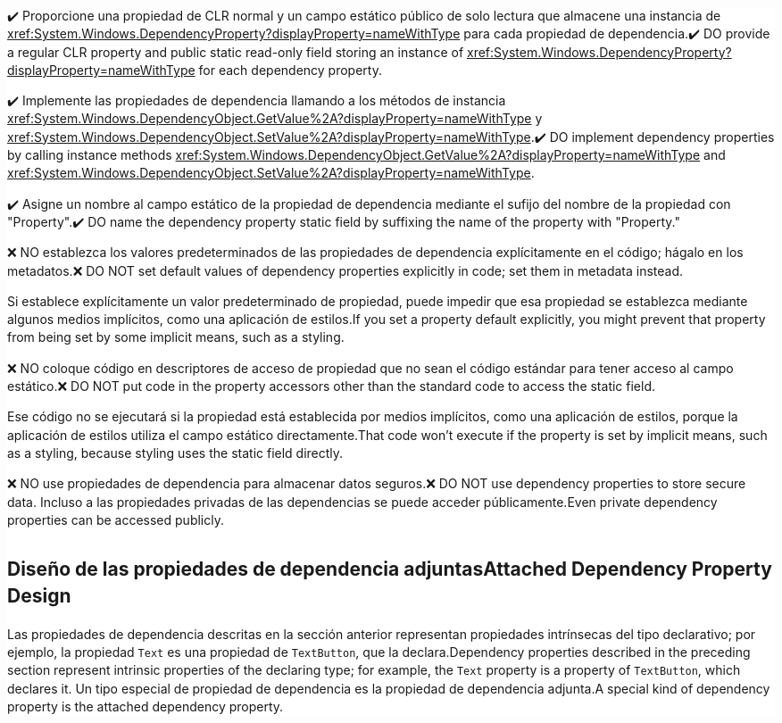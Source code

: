 <span data-ttu-id="5a1e6-110">✔️ Proporcione una propiedad de CLR normal y un campo estático público de solo lectura que almacene una instancia de <xref:System.Windows.DependencyProperty?displayProperty=nameWithType> para cada propiedad de dependencia.</span><span class="sxs-lookup"><span data-stu-id="5a1e6-110">✔️ DO provide a regular CLR property and public static read-only field storing an instance of <xref:System.Windows.DependencyProperty?displayProperty=nameWithType> for each dependency property.</span></span>

 <span data-ttu-id="5a1e6-111">✔️ Implemente las propiedades de dependencia llamando a los métodos de instancia <xref:System.Windows.DependencyObject.GetValue%2A?displayProperty=nameWithType> y <xref:System.Windows.DependencyObject.SetValue%2A?displayProperty=nameWithType>.</span><span class="sxs-lookup"><span data-stu-id="5a1e6-111">✔️ DO implement dependency properties by calling instance methods <xref:System.Windows.DependencyObject.GetValue%2A?displayProperty=nameWithType> and <xref:System.Windows.DependencyObject.SetValue%2A?displayProperty=nameWithType>.</span></span>

 <span data-ttu-id="5a1e6-112">✔️ Asigne un nombre al campo estático de la propiedad de dependencia mediante el sufijo del nombre de la propiedad con "Property".</span><span class="sxs-lookup"><span data-stu-id="5a1e6-112">✔️ DO name the dependency property static field by suffixing the name of the property with "Property."</span></span>

 <span data-ttu-id="5a1e6-113">❌ NO establezca los valores predeterminados de las propiedades de dependencia explícitamente en el código; hágalo en los metadatos.</span><span class="sxs-lookup"><span data-stu-id="5a1e6-113">❌ DO NOT set default values of dependency properties explicitly in code; set them in metadata instead.</span></span>

 <span data-ttu-id="5a1e6-114">Si establece explícitamente un valor predeterminado de propiedad, puede impedir que esa propiedad se establezca mediante algunos medios implícitos, como una aplicación de estilos.</span><span class="sxs-lookup"><span data-stu-id="5a1e6-114">If you set a property default explicitly, you might prevent that property from being set by some implicit means, such as a styling.</span></span>

 <span data-ttu-id="5a1e6-115">❌ NO coloque código en descriptores de acceso de propiedad que no sean el código estándar para tener acceso al campo estático.</span><span class="sxs-lookup"><span data-stu-id="5a1e6-115">❌ DO NOT put code in the property accessors other than the standard code to access the static field.</span></span>

 <span data-ttu-id="5a1e6-116">Ese código no se ejecutará si la propiedad está establecida por medios implícitos, como una aplicación de estilos, porque la aplicación de estilos utiliza el campo estático directamente.</span><span class="sxs-lookup"><span data-stu-id="5a1e6-116">That code won’t execute if the property is set by implicit means, such as a styling, because styling uses the static field directly.</span></span>

 <span data-ttu-id="5a1e6-117">❌ NO use propiedades de dependencia para almacenar datos seguros.</span><span class="sxs-lookup"><span data-stu-id="5a1e6-117">❌ DO NOT use dependency properties to store secure data.</span></span> <span data-ttu-id="5a1e6-118">Incluso a las propiedades privadas de las dependencias se puede acceder públicamente.</span><span class="sxs-lookup"><span data-stu-id="5a1e6-118">Even private dependency properties can be accessed publicly.</span></span>

## <a name="attached-dependency-property-design"></a><span data-ttu-id="5a1e6-119">Diseño de las propiedades de dependencia adjuntas</span><span class="sxs-lookup"><span data-stu-id="5a1e6-119">Attached Dependency Property Design</span></span>

 <span data-ttu-id="5a1e6-120">Las propiedades de dependencia descritas en la sección anterior representan propiedades intrínsecas del tipo declarativo; por ejemplo, la propiedad `Text` es una propiedad de `TextButton`, que la declara.</span><span class="sxs-lookup"><span data-stu-id="5a1e6-120">Dependency properties described in the preceding section represent intrinsic properties of the declaring type; for example, the `Text` property is a property of `TextButton`, which declares it.</span></span> <span data-ttu-id="5a1e6-121">Un tipo especial de propiedad de dependencia es la propiedad de dependencia adjunta.</span><span class="sxs-lookup"><span data-stu-id="5a1e6-121">A special kind of dependency property is the attached dependency property.</span></span>

